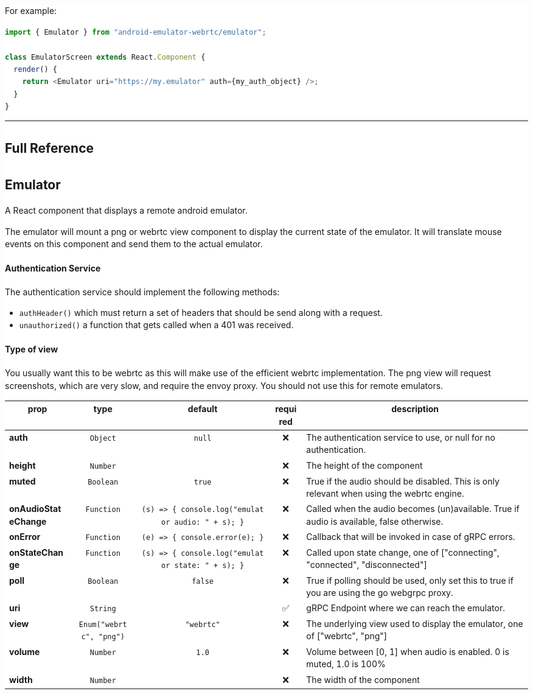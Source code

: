 For example:

```js
import { Emulator } from "android-emulator-webrtc/emulator";

class EmulatorScreen extends React.Component {
  render() {
    return <Emulator uri="https://my.emulator" auth={my_auth_object} />;
  }
}
```

---

## Full Reference

## Emulator

A React component that displays a remote android emulator.

The emulator will mount a png or webrtc view component to display the current state
of the emulator. It will translate mouse events on this component and send them
to the actual emulator.

#### Authentication Service

The authentication service should implement the following methods:

- `authHeader()` which must return a set of headers that should be send along with a request.
- `unauthorized()` a function that gets called when a 401 was received.

#### Type of view

You usually want this to be webrtc as this will make use of the efficient
webrtc implementation. The png view will request screenshots, which are
very slow, and require the envoy proxy. You should not use this for remote emulators.

| prop                   |          type           |                      default                      |      required      | description                                                                                  |
| ---------------------- | :---------------------: | :-----------------------------------------------: | :----------------: | -------------------------------------------------------------------------------------------- |
| **auth**               |        `Object`         |                      `null`                       |        :x:         | The authentication service to use, or null for no authentication.                            |
| **height**             |        `Number`         |                                                   |        :x:         | The height of the component                                                                  |
| **muted**              |        `Boolean`        |                      `true`                       |        :x:         | True if the audio should be disabled. This is only relevant when using the webrtc engine.    |
| **onAudioStateChange** |       `Function`        | `(s) => { console.log("emulator audio: " + s); }` |        :x:         | Called when the audio becomes (un)available. True if audio is available, false otherwise.    |
| **onError**            |       `Function`        |          `(e) => { console.error(e); }`           |        :x:         | Callback that will be invoked in case of gRPC errors.                                        |
| **onStateChange**      |       `Function`        | `(s) => { console.log("emulator state: " + s); }` |        :x:         | Called upon state change, one of ["connecting", "connected", "disconnected"]                 |
| **poll**               |        `Boolean`        |                      `false`                      |        :x:         | True if polling should be used, only set this to true if you are using the go webgrpc proxy. |
| **uri**                |        `String`         |                                                   | :white_check_mark: | gRPC Endpoint where we can reach the emulator.                                               |
| **view**               | `Enum("webrtc", "png")` |                    `"webrtc"`                     |        :x:         | The underlying view used to display the emulator, one of ["webrtc", "png"]                   |
| **volume**             |        `Number`         |                       `1.0`                       |        :x:         | Volume between [0, 1] when audio is enabled. 0 is muted, 1.0 is 100%                         |
| **width**              |        `Number`         |                                                   |        :x:         | The width of the component                                                                   |
